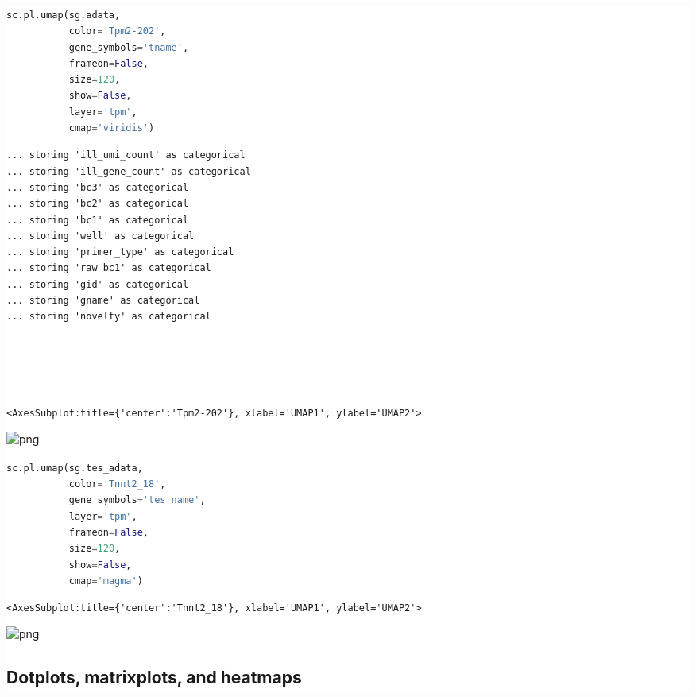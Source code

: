 ```python
sc.pl.umap(sg.adata,
           color='Tpm2-202',
           gene_symbols='tname',
           frameon=False,
           size=120,
           show=False,
           layer='tpm',
           cmap='viridis')
```

    ... storing 'ill_umi_count' as categorical
    ... storing 'ill_gene_count' as categorical
    ... storing 'bc3' as categorical
    ... storing 'bc2' as categorical
    ... storing 'bc1' as categorical
    ... storing 'well' as categorical
    ... storing 'primer_type' as categorical
    ... storing 'raw_bc1' as categorical
    ... storing 'gid' as categorical
    ... storing 'gname' as categorical
    ... storing 'novelty' as categorical





    <AxesSubplot:title={'center':'Tpm2-202'}, xlabel='UMAP1', ylabel='UMAP2'>





![png](../.gitbook/assets/scanpy_output_8_2.png)




```python
sc.pl.umap(sg.tes_adata,
           color='Tnnt2_18',
           gene_symbols='tes_name',
           layer='tpm',
           frameon=False,
           size=120,
           show=False,
           cmap='magma')
```




    <AxesSubplot:title={'center':'Tnnt2_18'}, xlabel='UMAP1', ylabel='UMAP2'>





![png](../.gitbook/assets/scanpy_output_9_1.png)



## Dotplots, matrixplots, and heatmaps
